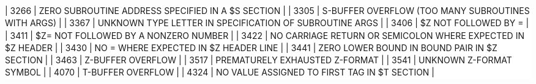 | 3266   | ZERO SUBROUTINE ADDRESS SPECIFIED IN A $S SECTION			|
| 3305   | S-BUFFER OVERFLOW (TOO MANY SUBROUTINES WITH ARGS)			|
| 3367   | UNKNOWN TYPE LETTER IN SPECIFICATION OF SUBROUTINE ARGS		|
| 3406   | $Z NOT FOLLOWED BY =	  		   	      			|
| 3411   | $Z= NOT FOLLOWED BY A NONZERO NUMBER					|
| 3422   | NO CARRIAGE RETURN OR SEMICOLON WHERE EXPECTED IN $Z HEADER		|
| 3430   | NO = WHERE EXPECTED IN $Z HEADER LINE 	     			|
| 3441   | ZERO LOWER BOUND IN BOUND PAIR IN $Z SECTION				|
| 3463   | Z-BUFFER OVERFLOW							|
| 3517   | PREMATURELY EXHAUSTED Z-FORMAT					|
| 3541   | UNKNOWN Z-FORMAT SYMBOL						|
| 4070   | T-BUFFER OVERFLOW							|
| 4324   | NO VALUE ASSIGNED TO FIRST TAG IN $T SECTION				|
